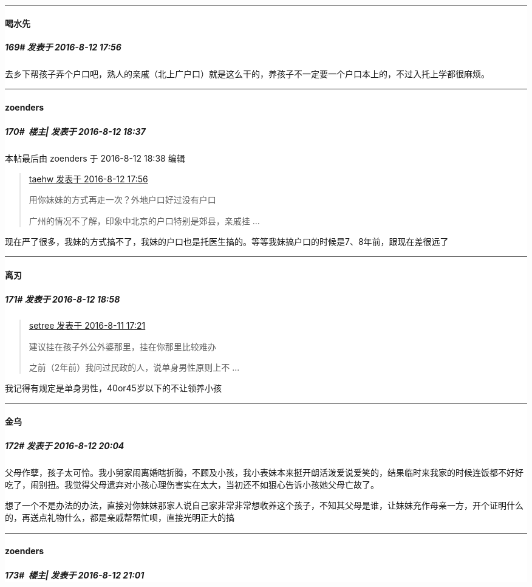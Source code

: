 
-----

####  喝水先  
##### 169#       发表于 2016-8-12 17:56


去乡下帮孩子弄个户口吧，熟人的亲戚（北上广户口）就是这么干的，养孩子不一定要一个户口本上的，不过入托上学都很麻烦。


-----

####  zoenders  
##### 170#         楼主| 发表于 2016-8-12 18:37


 本帖最后由 zoenders 于 2016-8-12 18:38 编辑 
<blockquote><a href="httphttps://bbs.saraba1st.com/2b/forum.php?mod=redirect&amp;goto=findpost&amp;pid=33254313&amp;ptid=1319666" target="_blank">taehw 发表于 2016-8-12 17:56</a>

用你妹妹的方式再走一次？外地户口好过没有户口

广州的情况不了解，印象中北京的户口特别是郊县，亲戚挂 ...</blockquote>
现在严了很多，我妹的方式搞不了，我妹的户口也是托医生搞的。等等我妹搞户口的时候是7、8年前，跟现在差很远了


-----

####  离刃  
##### 171#       发表于 2016-8-12 18:58


<blockquote><a href="httphttps://bbs.saraba1st.com/2b/forum.php?mod=redirect&amp;goto=findpost&amp;pid=33242822&amp;ptid=1319666" target="_blank">setree 发表于 2016-8-11 17:21</a>

建议挂在孩子外公外婆那里，挂在你那里比较难办

之前（2年前）我问过民政的人，说单身男性原则上不 ...</blockquote>
我记得有规定是单身男性，40or45岁以下的不让领养小孩


-----

####  金乌  
##### 172#       发表于 2016-8-12 20:04


父母作孽，孩子太可怜。我小舅家闹离婚瞎折腾，不顾及小孩，我小表妹本来挺开朗活泼爱说爱笑的，结果临时来我家的时候连饭都不好好吃了，闹别扭。我觉得父母遗弃对小孩心理伤害实在太大，当初还不如狠心告诉小孩她父母亡故了。


想了一个不是办法的办法，直接对你妹妹那家人说自己家非常非常想收养这个孩子，不知其父母是谁，让妹妹充作母亲一方，开个证明什么的，再送点礼物什么，都是亲戚帮帮忙呗，直接光明正大的搞


-----

####  zoenders  
##### 173#         楼主| 发表于 2016-8-12 21:01

